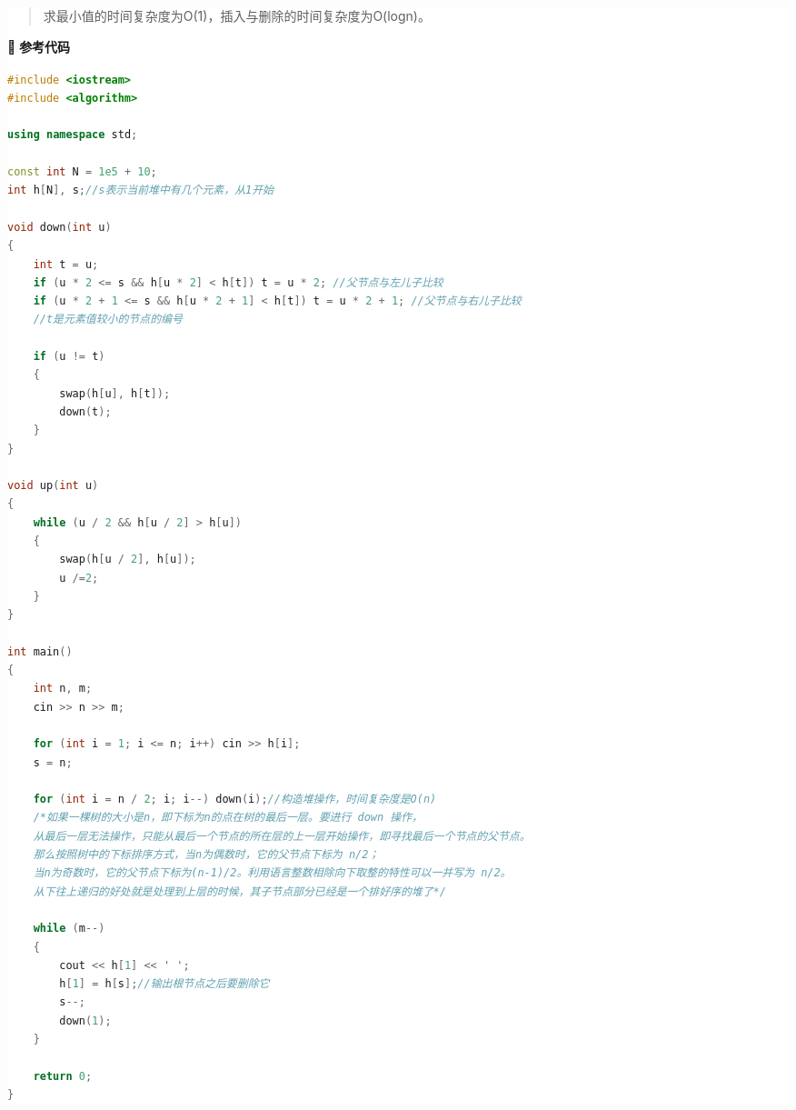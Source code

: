 > 求最小值的时间复杂度为O(1)，插入与删除的时间复杂度为O(logn)。

:dart:  **参考代码**

```C++
#include <iostream>
#include <algorithm>

using namespace std;

const int N = 1e5 + 10;
int h[N], s;//s表示当前堆中有几个元素，从1开始

void down(int u)
{
    int t = u;
    if (u * 2 <= s && h[u * 2] < h[t]) t = u * 2; //父节点与左儿子比较
    if (u * 2 + 1 <= s && h[u * 2 + 1] < h[t]) t = u * 2 + 1; //父节点与右儿子比较
    //t是元素值较小的节点的编号
	 
    if (u != t)
    {
        swap(h[u], h[t]);
        down(t);
    }
}

void up(int u)
{
	while (u / 2 && h[u / 2] > h[u])
	{
		swap(h[u / 2], h[u]);
		u /=2;
	}
}

int main()
{
    int n, m;
    cin >> n >> m;
    
    for (int i = 1; i <= n; i++) cin >> h[i];
    s = n;
    
    for (int i = n / 2; i; i--) down(i);//构造堆操作，时间复杂度是O(n)
    /*如果一棵树的大小是n，即下标为n的点在树的最后一层。要进行 down 操作，
    从最后一层无法操作，只能从最后一个节点的所在层的上一层开始操作，即寻找最后一个节点的父节点。
    那么按照树中的下标排序方式，当n为偶数时，它的父节点下标为 n/2；
    当n为奇数时，它的父节点下标为(n-1)/2。利用语言整数相除向下取整的特性可以一并写为 n/2。
	从下往上递归的好处就是处理到上层的时候，其子节点部分已经是一个排好序的堆了*/
    
    while (m--)
    {
        cout << h[1] << ' ';
        h[1] = h[s];//输出根节点之后要删除它
        s--;
        down(1);
    }
    
    return 0;
}
```
